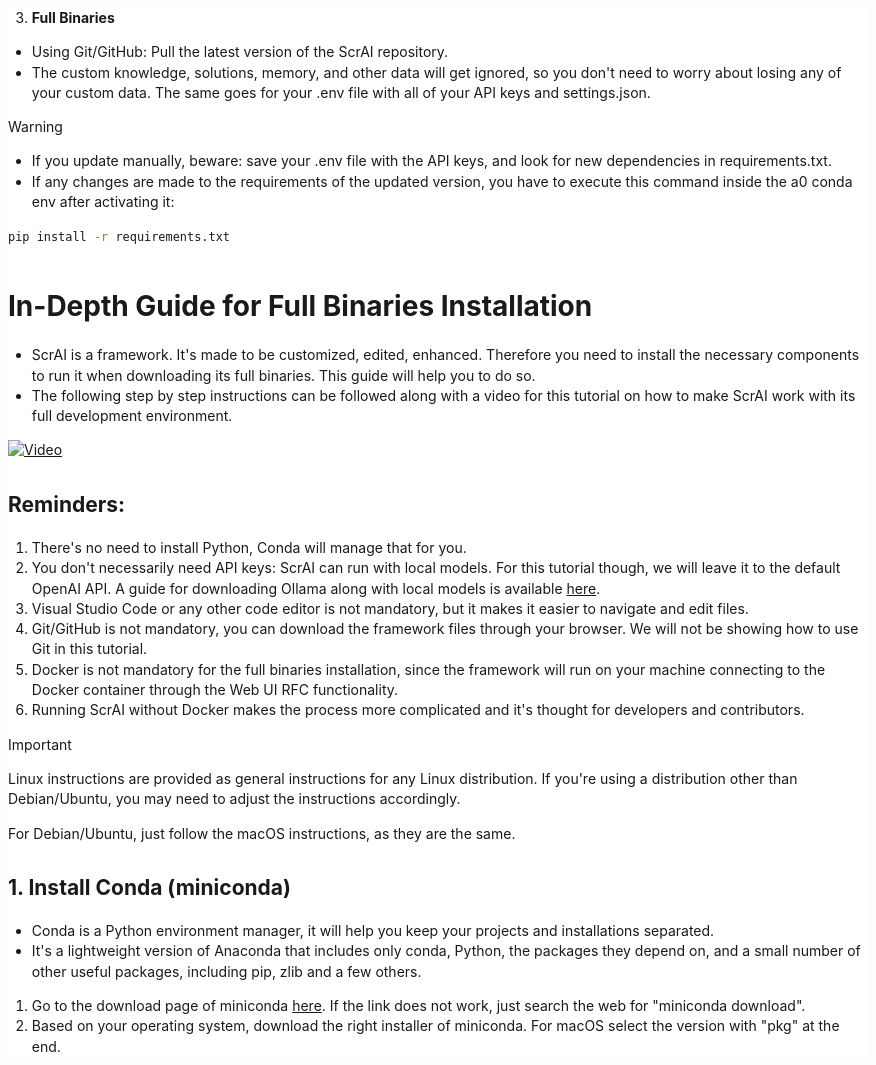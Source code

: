 3. **Full Binaries**
- Using Git/GitHub: Pull the latest version of the ScrAI repository. 
- The custom knowledge, solutions, memory, and other data will get ignored, so you don't need to worry about losing any of your custom data. The same goes for your .env file with all of your API keys and settings.json.

> [!WARNING]  
> - If you update manually, beware: save your .env file with the API keys, and look for new dependencies in requirements.txt. 
> - If any changes are made to the requirements of the updated version, you have to execute this command inside the a0 conda env after activating it:
> ```bash
> pip install -r requirements.txt

# In-Depth Guide for Full Binaries Installation
- ScrAI is a framework. It's made to be customized, edited, enhanced. Therefore you need to install the necessary components to run it when downloading its full binaries. This guide will help you to do so.
- The following step by step instructions can be followed along with a video for this tutorial on how to make ScrAI work with its full development environment.

[![Video](res/setup/thumb_play.png)](https://youtu.be/8H7mFsvxKYQ)

## Reminders:
1. There's no need to install Python, Conda will manage that for you.
2. You don't necessarily need API keys: ScrAI can run with local models. For this tutorial though, we will leave it to the default OpenAI API. A guide for downloading Ollama along with local models is available [here](#installing-and-using-ollama-local-models).
3. Visual Studio Code or any other code editor is not mandatory, but it makes it easier to navigate and edit files.
4. Git/GitHub is not mandatory, you can download the framework files through your browser. We will not be showing how to use Git in this tutorial.
5. Docker is not mandatory for the full binaries installation, since the framework will run on your machine connecting to the Docker container through the Web UI RFC functionality.
6. Running ScrAI without Docker makes the process more complicated and it's thought for developers and contributors.

> [!IMPORTANT]  
> Linux instructions are provided as general instructions for any Linux distribution. If you're using a distribution other than Debian/Ubuntu, you may need to adjust the instructions accordingly.
>
> For Debian/Ubuntu, just follow the macOS instructions, as they are the same.

## 1. Install Conda (miniconda)
- Conda is a Python environment manager, it will help you keep your projects and installations separated. 
- It's a lightweight version of Anaconda that includes only conda, Python, the packages they depend on, and a small number of other useful packages, including pip, zlib and a few others.

1. Go to the download page of miniconda [here](https://docs.anaconda.com/miniconda/#miniconda-latest-installer-links). If the link does not work, just search the web for "miniconda download".
2. Based on your operating system, download the right installer of miniconda. For macOS select the version with "pkg" at the end.
